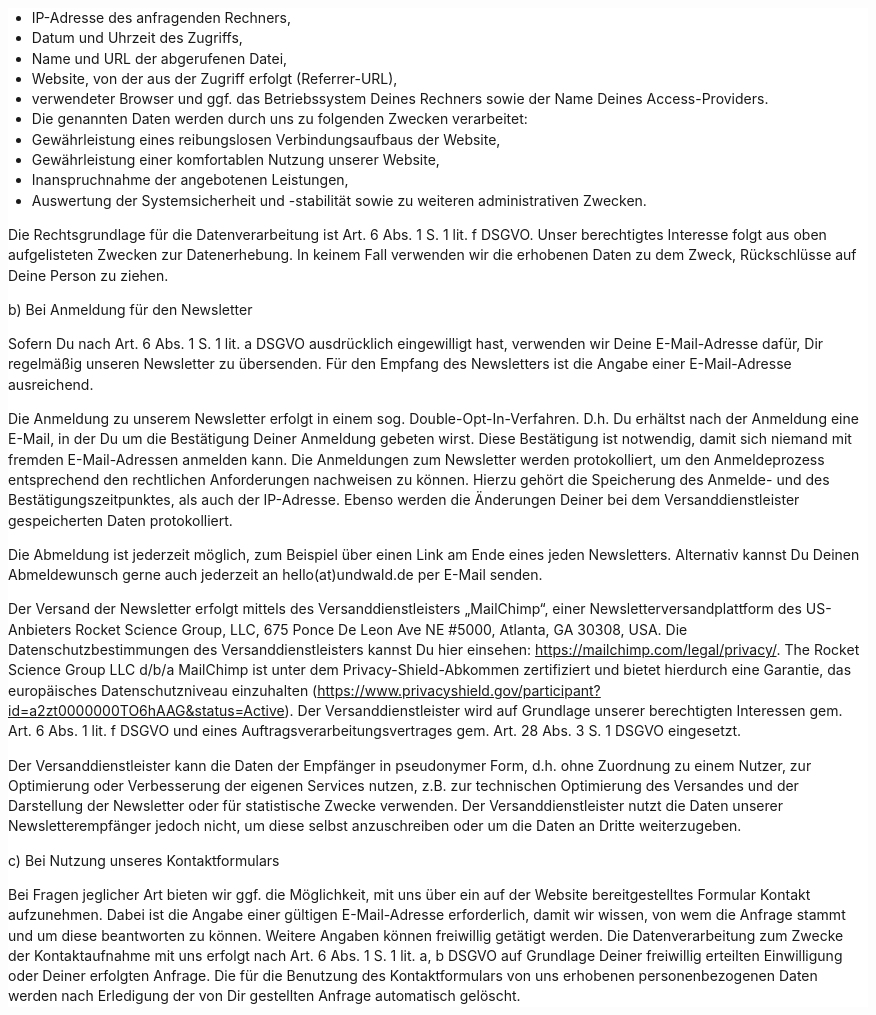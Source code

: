  * IP-Adresse des anfragenden Rechners,
 * Datum und Uhrzeit des Zugriffs,
 * Name und URL der abgerufenen Datei,
 * Website, von der aus der Zugriff erfolgt (Referrer-URL),
 * verwendeter Browser und ggf. das Betriebssystem Deines Rechners sowie der Name Deines Access-Providers. 
 * Die genannten Daten werden durch uns zu folgenden Zwecken verarbeitet:
 * Gewährleistung eines reibungslosen Verbindungsaufbaus der Website,
 * Gewährleistung einer komfortablen Nutzung unserer Website,
 * Inanspruchnahme der angebotenen Leistungen,
 * Auswertung der Systemsicherheit und -stabilität sowie zu weiteren administrativen Zwecken.

Die Rechtsgrundlage für die Datenverarbeitung ist Art. 6 Abs. 1 S. 1 lit. f DSGVO. Unser berechtigtes Interesse folgt aus oben aufgelisteten Zwecken zur Datenerhebung. In keinem Fall verwenden wir die erhobenen Daten zu dem Zweck, Rückschlüsse auf Deine Person zu ziehen. 

b) Bei Anmeldung für den Newsletter 

Sofern Du nach Art. 6 Abs. 1 S. 1 lit. a DSGVO ausdrücklich eingewilligt hast, verwenden wir Deine E-Mail-Adresse dafür, Dir regelmäßig unseren Newsletter zu übersenden. Für den Empfang des Newsletters ist die Angabe einer E-Mail-Adresse ausreichend.

Die Anmeldung zu unserem Newsletter erfolgt in einem sog. Double-Opt-In-Verfahren. D.h. Du erhältst nach der Anmeldung eine E-Mail, in der Du um die Bestätigung Deiner Anmeldung gebeten wirst. Diese Bestätigung ist notwendig, damit sich niemand mit fremden E-Mail-Adressen anmelden kann. Die Anmeldungen zum Newsletter werden protokolliert, um den Anmeldeprozess entsprechend den rechtlichen Anforderungen nachweisen zu können. Hierzu gehört die Speicherung des Anmelde- und des Bestätigungszeitpunktes, als auch der IP-Adresse. Ebenso werden die Änderungen Deiner bei dem Versanddienstleister gespeicherten Daten protokolliert.

Die Abmeldung ist jederzeit möglich, zum Beispiel über einen Link am Ende eines jeden Newsletters. Alternativ kannst Du Deinen Abmeldewunsch gerne auch jederzeit an hello(at)undwald.de per E-Mail senden.

Der Versand der Newsletter erfolgt mittels des Versanddienstleisters „MailChimp“, einer Newsletterversandplattform des US-Anbieters Rocket Science Group, LLC, 675 Ponce De Leon Ave NE #5000, Atlanta, GA 30308, USA. Die Datenschutzbestimmungen des Versanddienstleisters kannst Du hier einsehen: https://mailchimp.com/legal/privacy/. The Rocket Science Group LLC d/b/a MailChimp ist unter dem Privacy-Shield-Abkommen zertifiziert und bietet hierdurch eine Garantie, das europäisches Datenschutzniveau einzuhalten (https://www.privacyshield.gov/participant?id=a2zt0000000TO6hAAG&status=Active). Der Versanddienstleister wird auf Grundlage unserer berechtigten Interessen gem. Art. 6 Abs. 1 lit. f DSGVO und eines Auftragsverarbeitungsvertrages gem. Art. 28 Abs. 3 S. 1 DSGVO eingesetzt.

Der Versanddienstleister kann die Daten der Empfänger in pseudonymer Form, d.h. ohne Zuordnung zu einem Nutzer, zur Optimierung oder Verbesserung der eigenen Services nutzen, z.B. zur technischen Optimierung des Versandes und der Darstellung der Newsletter oder für statistische Zwecke verwenden. Der Versanddienstleister nutzt die Daten unserer Newsletterempfänger jedoch nicht, um diese selbst anzuschreiben oder um die Daten an Dritte weiterzugeben.

c) Bei Nutzung unseres Kontaktformulars 

Bei Fragen jeglicher Art bieten wir ggf. die Möglichkeit, mit uns über ein auf der Website bereitgestelltes Formular Kontakt aufzunehmen. Dabei ist die Angabe einer gültigen E-Mail-Adresse erforderlich, damit wir wissen, von wem die Anfrage stammt und um diese beantworten zu können. Weitere Angaben können freiwillig getätigt werden.
Die Datenverarbeitung zum Zwecke der Kontaktaufnahme mit uns erfolgt nach Art. 6 Abs. 1 S. 1 lit. a, b DSGVO auf Grundlage Deiner freiwillig erteilten Einwilligung oder Deiner erfolgten Anfrage.
Die für die Benutzung des Kontaktformulars von uns erhobenen personenbezogenen Daten werden nach Erledigung der von Dir gestellten Anfrage automatisch gelöscht.
